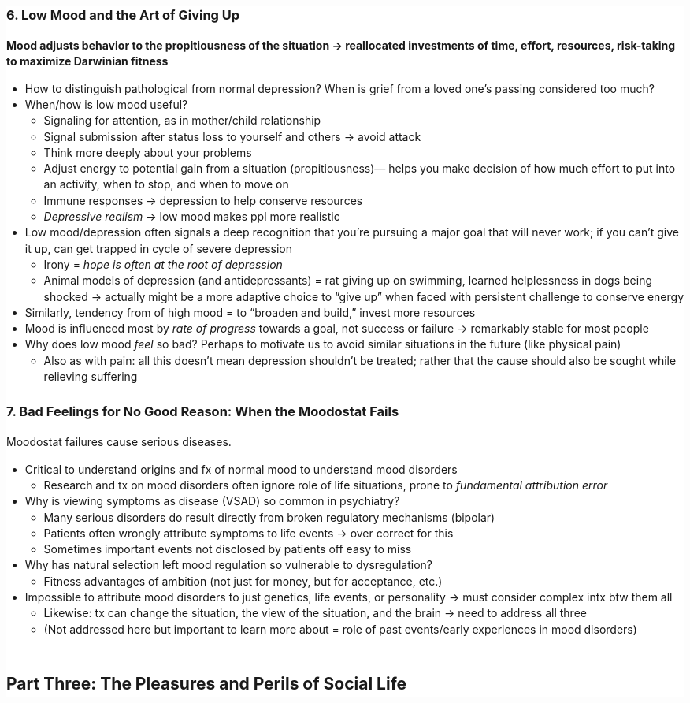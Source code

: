 ### 6. Low Mood and the Art of Giving Up

**Mood adjusts behavior to the propitiousness of the situation → reallocated investments of time, effort, resources, risk-taking to maximize Darwinian fitness**

- How to distinguish pathological from normal depression? When is grief from a loved one’s passing considered too much?
- When/how is low mood useful?
    - Signaling for attention, as in mother/child relationship
    - Signal submission after status loss to yourself and others → avoid attack
    - Think more deeply about your problems
    - Adjust energy to potential gain from a situation (propitiousness)— helps you make decision of how much effort to put into an activity, when to stop, and when to move on
    - Immune responses → depression to help conserve resources
    - *Depressive realism* → low mood makes ppl more realistic
- Low mood/depression often signals a deep recognition that you’re pursuing a major goal that will never work; if you can’t give it up, can get trapped in cycle of severe depression
    - Irony = *hope is often at the root of depression*
    - Animal models of depression (and antidepressants) = rat giving up on swimming, learned helplessness in dogs being shocked → actually might be a more adaptive choice to “give up” when faced with persistent challenge to conserve energy
- Similarly, tendency from of high mood = to “broaden and build,” invest more resources
- Mood is influenced most by *rate of progress* towards a goal, not success or failure → remarkably stable for most people
- Why does low mood *feel* so bad? Perhaps to motivate us to avoid similar situations in the future (like physical pain)
    - Also as with pain: all this doesn’t mean depression shouldn’t be treated; rather that the cause should also be sought while relieving suffering

### 7. Bad Feelings for No Good Reason: When the Moodostat Fails

Moodostat failures cause serious diseases. 

- Critical to understand origins and fx  of normal mood to understand mood disorders
    - Research and tx on mood disorders often ignore role of life situations, prone to *fundamental attribution error*
- Why is viewing symptoms as disease (VSAD) so common in psychiatry?
    - Many serious disorders do result directly from broken regulatory mechanisms (bipolar)
    - Patients often wrongly attribute symptoms to life events → over correct for this
    - Sometimes important events not disclosed by patients off easy to miss
- Why has natural selection left mood regulation so vulnerable to dysregulation?
    - Fitness advantages of ambition (not just for money, but for acceptance, etc.)
- Impossible to attribute mood disorders to just genetics, life events, or personality → must consider complex intx btw them all
    - Likewise: tx can change the situation, the view of the situation, and the brain → need to address all three
    - (Not addressed here but important to learn more about = role of past events/early experiences in mood disorders)

---

## Part Three: The Pleasures and Perils of Social Life
